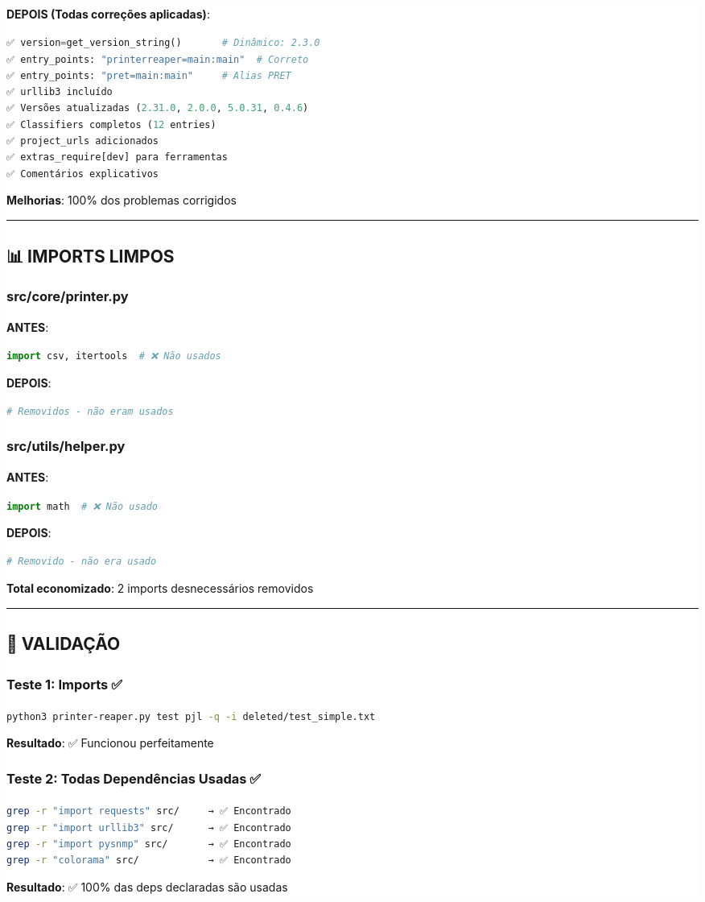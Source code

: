 **DEPOIS (Todas correções aplicadas)**:
```python
✅ version=get_version_string()       # Dinâmico: 2.3.0
✅ entry_points: "printerreaper=main:main"  # Correto
✅ entry_points: "pret=main:main"     # Alias PRET
✅ urllib3 incluído
✅ Versões atualizadas (2.31.0, 2.0.0, 5.0.31, 0.4.6)
✅ Classifiers completos (12 entries)
✅ project_urls adicionados
✅ extras_require[dev] para ferramentas
✅ Comentários explicativos
```

**Melhorias**: 100% dos problemas corrigidos

---

## 📊 IMPORTS LIMPOS

### src/core/printer.py
**ANTES**:
```python
import csv, itertools  # ❌ Não usados
```

**DEPOIS**:
```python
# Removidos - não eram usados
```

### src/utils/helper.py
**ANTES**:
```python
import math  # ❌ Não usado
```

**DEPOIS**:
```python
# Removido - não era usado
```

**Total economizado**: 2 imports desnecessários removidos

---

## 🧪 VALIDAÇÃO

### Teste 1: Imports ✅
```bash
python3 printer-reaper.py test pjl -q -i deleted/test_simple.txt
```
**Resultado**: ✅ Funcionou perfeitamente

### Teste 2: Todas Dependências Usadas ✅
```bash
grep -r "import requests" src/     → ✅ Encontrado
grep -r "import urllib3" src/      → ✅ Encontrado  
grep -r "import pysnmp" src/       → ✅ Encontrado
grep -r "colorama" src/            → ✅ Encontrado
```
**Resultado**: ✅ 100% das deps declaradas são usadas
